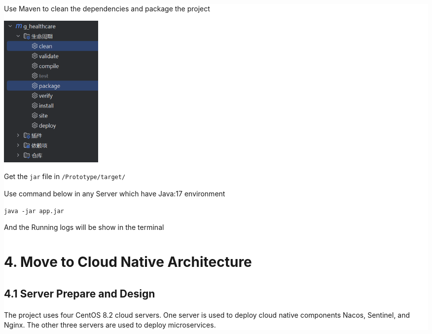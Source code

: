 Use Maven to clean the dependencies and package the project

<img src="img/README.assets/image-20240813200910210.png" alt="image-20240813200910210" style="zoom: 67%;" />

Get the `jar` file in `/Prototype/target/`

Use command below in any Server which have Java:17 environment

```shell
java -jar app.jar
```

And the Running logs will be show in the terminal

# 4. Move to Cloud Native Architecture

## 4.1 Server Prepare and Design

The project uses four CentOS 8.2 cloud servers. One server is used to deploy cloud native components Nacos, Sentinel, and Nginx. The other three servers are used to deploy microservices.

